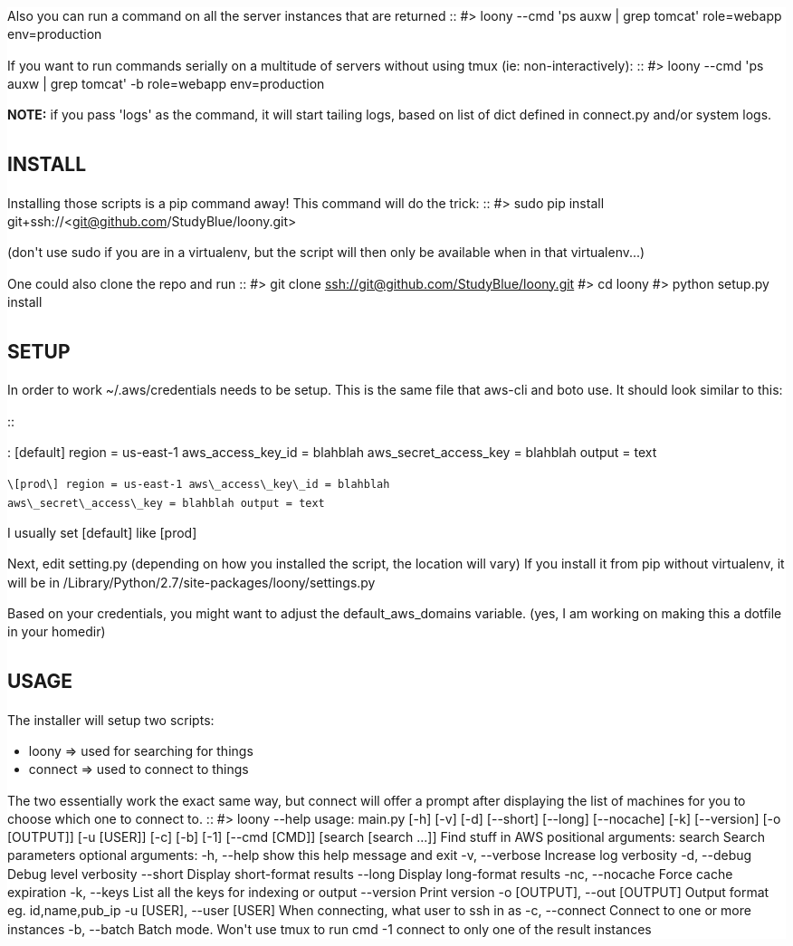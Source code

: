Also you can run a command on all the server instances that are returned
:: \#&gt; loony --cmd 'ps auxw | grep tomcat' role=webapp env=production

If you want to run commands serially on a multitude of servers without
using tmux (ie: non-interactively): :: \#&gt; loony --cmd 'ps auxw |
grep tomcat' -b role=webapp env=production

**NOTE:** if you pass 'logs' as the command, it will start tailing logs,
based on list of dict defined in connect.py and/or system logs.

INSTALL
-------

Installing those scripts is a pip command away! This command will do the
trick: :: \#&gt; sudo pip install
git+ssh://<git@github.com/StudyBlue/loony.git>

(don't use sudo if you are in a virtualenv, but the script will then
only be available when in that virtualenv...)

One could also clone the repo and run :: \#&gt; git clone
<ssh://git@github.com/StudyBlue/loony.git> \#&gt; cd loony \#&gt; python
setup.py install

SETUP
-----

In order to work \~/.aws/credentials needs to be setup. This is the same
file that aws-cli and boto use. It should look similar to this:

::

:   \[default\] region = us-east-1 aws\_access\_key\_id = blahblah
    aws\_secret\_access\_key = blahblah output = text

    \[prod\] region = us-east-1 aws\_access\_key\_id = blahblah
    aws\_secret\_access\_key = blahblah output = text

I usually set \[default\] like \[prod\]

Next, edit setting.py (depending on how you installed the script, the
location will vary) If you install it from pip without virtualenv, it
will be in /Library/Python/2.7/site-packages/loony/settings.py

Based on your credentials, you might want to adjust the
default\_aws\_domains variable. (yes, I am working on making this a
dotfile in your homedir)

USAGE
-----

The installer will setup two scripts:

-   loony =&gt; used for searching for things
-   connect =&gt; used to connect to things

The two essentially work the exact same way, but connect will offer a
prompt after displaying the list of machines for you to choose which one
to connect to. :: \#&gt; loony --help usage: main.py \[-h\] \[-v\]
\[-d\] \[--short\] \[--long\] \[--nocache\] \[-k\] \[--version\] \[-o
\[OUTPUT\]\] \[-u \[USER\]\] \[-c\] \[-b\] \[-1\] \[--cmd \[CMD\]\]
\[search \[search ...\]\] Find stuff in AWS positional arguments: search
Search parameters optional arguments: -h, --help show this help message
and exit -v, --verbose Increase log verbosity -d, --debug Debug level
verbosity --short Display short-format results --long Display
long-format results -nc, --nocache Force cache expiration -k, --keys
List all the keys for indexing or output --version Print version -o
\[OUTPUT\], --out \[OUTPUT\] Output format eg. id,name,pub\_ip -u
\[USER\], --user \[USER\] When connecting, what user to ssh in as -c,
--connect Connect to one or more instances -b, --batch Batch mode. Won't
use tmux to run cmd -1 connect to only one of the result instances